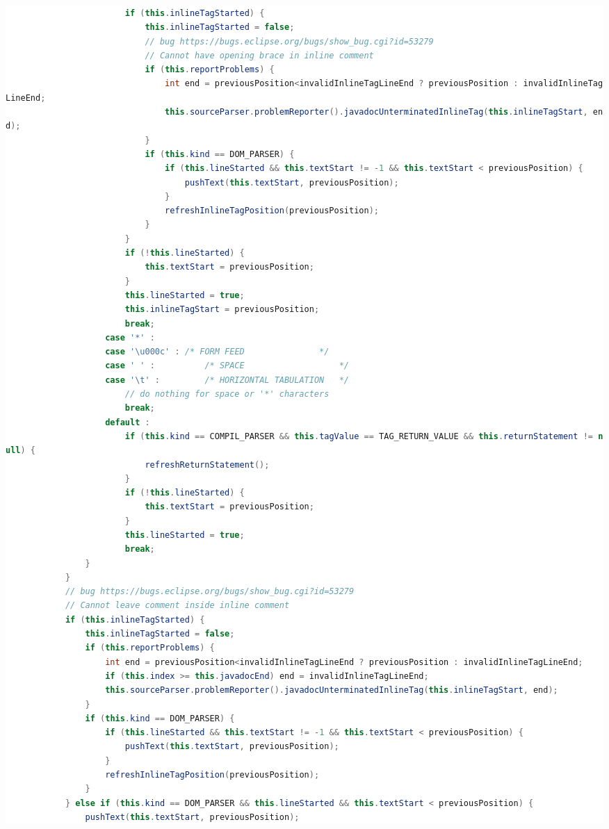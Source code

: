 ```java
						if (this.inlineTagStarted) {
							this.inlineTagStarted = false;
							// bug https://bugs.eclipse.org/bugs/show_bug.cgi?id=53279
							// Cannot have opening brace in inline comment
							if (this.reportProblems) {
								int end = previousPosition<invalidInlineTagLineEnd ? previousPosition : invalidInlineTagLineEnd;
								this.sourceParser.problemReporter().javadocUnterminatedInlineTag(this.inlineTagStart, end);
							}
							if (this.kind == DOM_PARSER) {
								if (this.lineStarted && this.textStart != -1 && this.textStart < previousPosition) {
									pushText(this.textStart, previousPosition);
								}
								refreshInlineTagPosition(previousPosition);
							}
						}
						if (!this.lineStarted) {
							this.textStart = previousPosition;
						}
						this.lineStarted = true;
						this.inlineTagStart = previousPosition;
						break;
					case '*' :
					case '\u000c' :	/* FORM FEED               */
					case ' ' :			/* SPACE                   */
					case '\t' :			/* HORIZONTAL TABULATION   */
						// do nothing for space or '*' characters
						break;
					default :
						if (this.kind == COMPIL_PARSER && this.tagValue == TAG_RETURN_VALUE && this.returnStatement != null) {
							refreshReturnStatement();
						}
						if (!this.lineStarted) {
							this.textStart = previousPosition;
						}
						this.lineStarted = true;
						break;
				}
			}
			// bug https://bugs.eclipse.org/bugs/show_bug.cgi?id=53279
			// Cannot leave comment inside inline comment
			if (this.inlineTagStarted) {
				this.inlineTagStarted = false;
				if (this.reportProblems) {
					int end = previousPosition<invalidInlineTagLineEnd ? previousPosition : invalidInlineTagLineEnd;
					if (this.index >= this.javadocEnd) end = invalidInlineTagLineEnd;
					this.sourceParser.problemReporter().javadocUnterminatedInlineTag(this.inlineTagStart, end);
				}
				if (this.kind == DOM_PARSER) {
					if (this.lineStarted && this.textStart != -1 && this.textStart < previousPosition) {
						pushText(this.textStart, previousPosition);
					}
					refreshInlineTagPosition(previousPosition);
				}
			} else if (this.kind == DOM_PARSER && this.lineStarted && this.textStart < previousPosition) {
				pushText(this.textStart, previousPosition);
```